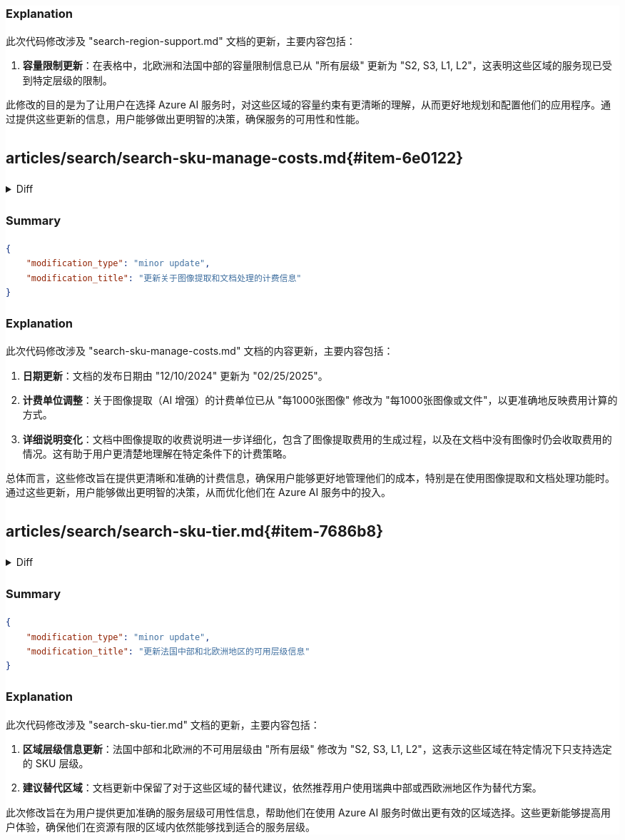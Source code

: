 ### Explanation
此次代码修改涉及 "search-region-support.md" 文档的更新，主要内容包括：

1. **容量限制更新**：在表格中，北欧洲和法国中部的容量限制信息已从 "所有层级" 更新为 "S2, S3, L1, L2"，这表明这些区域的服务现已受到特定层级的限制。

此修改的目的是为了让用户在选择 Azure AI 服务时，对这些区域的容量约束有更清晰的理解，从而更好地规划和配置他们的应用程序。通过提供这些更新的信息，用户能够做出更明智的决策，确保服务的可用性和性能。

## articles/search/search-sku-manage-costs.md{#item-6e0122}

<details><summary>Diff</summary></details>

### Summary

```json
{
    "modification_type": "minor update",
    "modification_title": "更新关于图像提取和文档处理的计费信息"
}
```

### Explanation
此次代码修改涉及 "search-sku-manage-costs.md" 文档的内容更新，主要内容包括：

1. **日期更新**：文档的发布日期由 "12/10/2024" 更新为 "02/25/2025"。

2. **计费单位调整**：关于图像提取（AI 增强）的计费单位已从 "每1000张图像" 修改为 "每1000张图像或文件"，以更准确地反映费用计算的方式。

3. **详细说明变化**：文档中图像提取的收费说明进一步详细化，包含了图像提取费用的生成过程，以及在文档中没有图像时仍会收取费用的情况。这有助于用户更清楚地理解在特定条件下的计费策略。

总体而言，这些修改旨在提供更清晰和准确的计费信息，确保用户能够更好地管理他们的成本，特别是在使用图像提取和文档处理功能时。通过这些更新，用户能够做出更明智的决策，从而优化他们在 Azure AI 服务中的投入。

## articles/search/search-sku-tier.md{#item-7686b8}

<details><summary>Diff</summary></details>

### Summary

```json
{
    "modification_type": "minor update",
    "modification_title": "更新法国中部和北欧洲地区的可用层级信息"
}
```

### Explanation
此次代码修改涉及 "search-sku-tier.md" 文档的更新，主要内容包括：

1. **区域层级信息更新**：法国中部和北欧洲的不可用层级由 "所有层级" 修改为 "S2, S3, L1, L2"，这表示这些区域在特定情况下只支持选定的 SKU 层级。

2. **建议替代区域**：文档更新中保留了对于这些区域的替代建议，依然推荐用户使用瑞典中部或西欧洲地区作为替代方案。

此次修改旨在为用户提供更加准确的服务层级可用性信息，帮助他们在使用 Azure AI 服务时做出更有效的区域选择。这些更新能够提高用户体验，确保他们在资源有限的区域内依然能够找到适合的服务层级。

